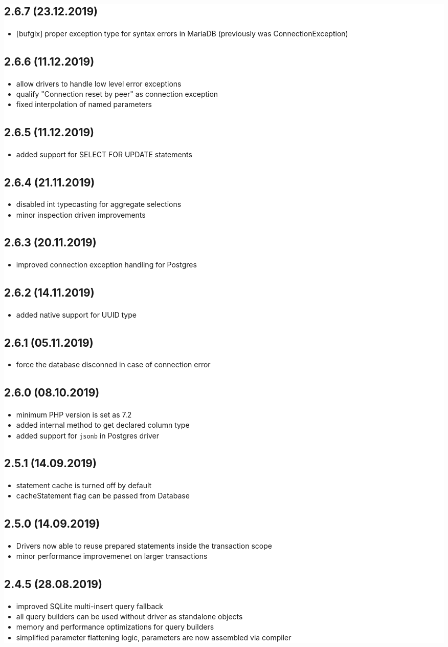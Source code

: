 2.6.7 (23.12.2019)
-----
- [bufgix] proper exception type for syntax errors in MariaDB (previously was ConnectionException)

2.6.6 (11.12.2019)
-----
- allow drivers to handle low level error exceptions
- qualify "Connection reset by peer" as connection exception
- fixed interpolation of named parameters

2.6.5 (11.12.2019)
-----
- added support for SELECT FOR UPDATE statements

2.6.4 (21.11.2019)
-----
- disabled int typecasting for aggregate selections
- minor inspection driven improvements

2.6.3 (20.11.2019)
-----
- improved connection exception handling for Postgres

2.6.2 (14.11.2019)
-----
- added native support for UUID type

2.6.1 (05.11.2019)
-----
- force the database disconned in case of connection error

2.6.0 (08.10.2019)
-----
- minimum PHP version is set as 7.2
- added internal method to get declared column type
- added support for `jsonb` in Postgres driver

2.5.1 (14.09.2019)
-----
- statement cache is turned off by default
- cacheStatement flag can be passed from Database

2.5.0 (14.09.2019)
-----
- Drivers now able to reuse prepared statements inside the transaction scope
- minor performance improvemenet on larger transactions

2.4.5 (28.08.2019)
-----
- improved SQLite multi-insert query fallback
- all query builders can be used without driver as standalone objects
- memory and performance optimizations for query builders
- simplified parameter flattening logic, parameters are now assembled via compiler
